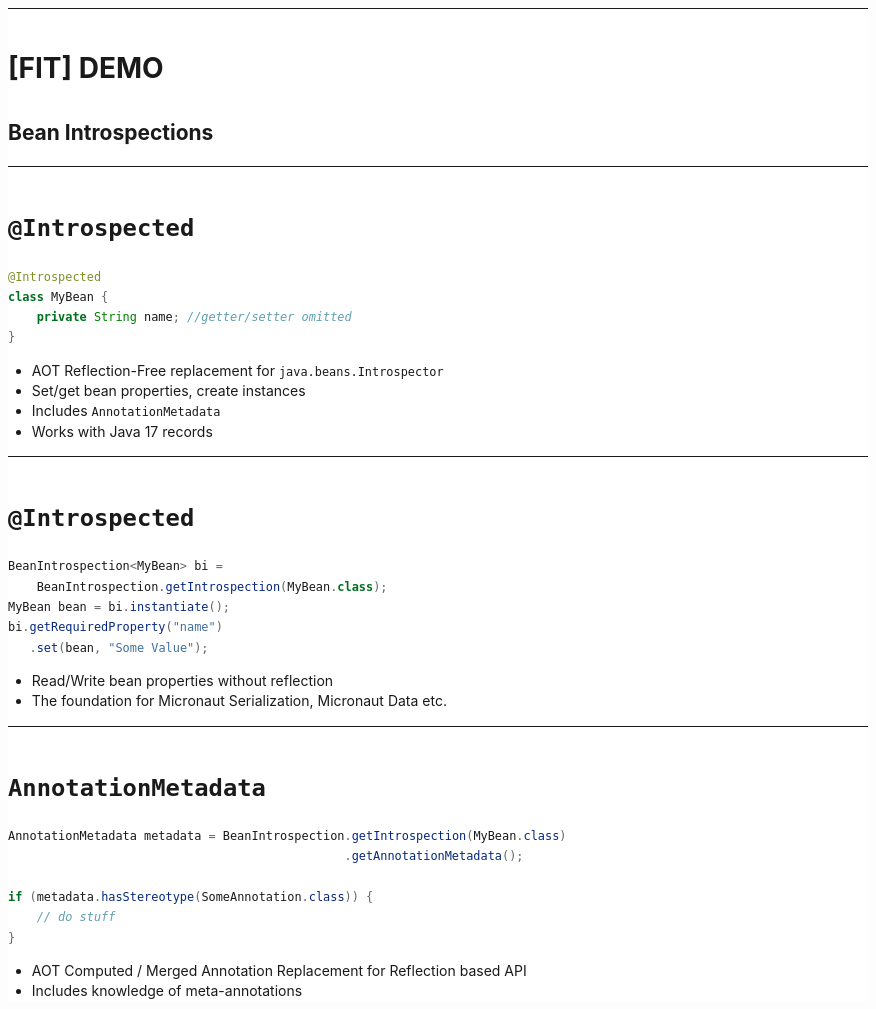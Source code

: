 ----

# [FIT] **DEMO**
## **Bean Introspections**


----

# `@Introspected`

```java
@Introspected
class MyBean {
    private String name; //getter/setter omitted
}
```
* AOT Reflection-Free replacement for `java.beans.Introspector`
* Set/get bean properties, create instances
* Includes `AnnotationMetadata`
* Works with Java 17 records

----


# `@Introspected`

```groovy
BeanIntrospection<MyBean> bi =
	BeanIntrospection.getIntrospection(MyBean.class);
MyBean bean = bi.instantiate();
bi.getRequiredProperty("name")
   .set(bean, "Some Value");
```
* Read/Write bean properties without reflection
* The foundation for Micronaut Serialization, Micronaut Data etc.

----


# `AnnotationMetadata`

```java
AnnotationMetadata metadata = BeanIntrospection.getIntrospection(MyBean.class)
				 							   .getAnnotationMetadata();

if (metadata.hasStereotype(SomeAnnotation.class)) {
	// do stuff
}				 							   
```
* AOT Computed / Merged Annotation Replacement for Reflection based API
* Includes knowledge of meta-annotations
